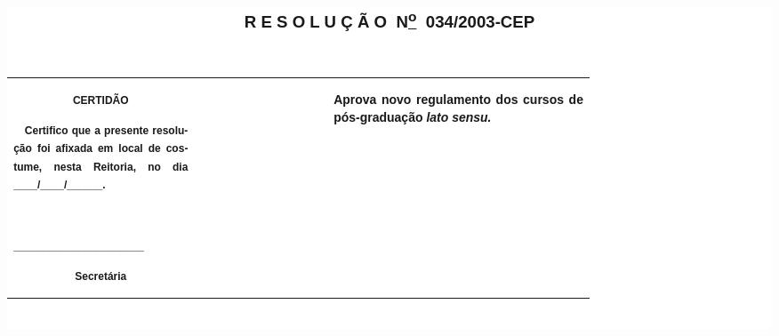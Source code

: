 <body lang=PT-BR style='tab-interval:35.45pt'>

<div class=Section1>

<p class=MsoNormal align=center style='text-align:center'><b style='mso-bidi-font-weight:
normal'><span style='font-size:14.0pt;mso-bidi-font-size:12.0pt;font-family:
Arial;mso-bidi-font-family:"Times New Roman"'>R E S O L U Ç Ã O<span
style="mso-spacerun: yes">  </span>N<u><sup>o</sup></u><span
style="mso-spacerun: yes">  </span>034/2003-CEP</span></b><span
style='font-family:Arial;mso-bidi-font-family:"Times New Roman"'><o:p></o:p></span></p>

<p class=BodyText21><span style='font-family:Arial;mso-bidi-font-family:"Times New Roman"'><![if !supportEmptyParas]>&nbsp;<![endif]><o:p></o:p></span></p>

<table border=0 cellspacing=0 cellpadding=0 style='border-collapse:collapse;
 mso-padding-alt:0cm 5.4pt 0cm 5.4pt'>
 <tr>
  <td width=196 valign=top style='width:147.15pt;padding:0cm 5.4pt 0cm 5.4pt'>
  <p class=MsoNormal align=center style='text-align:center'><b
  style='mso-bidi-font-weight:normal'><span style='font-size:9.0pt;mso-bidi-font-size:
  12.0pt;font-family:Arial;mso-bidi-font-family:"Times New Roman"'>CERTIDÃO<o:p></o:p></span></b></p>
  <p class=MsoNormal style='text-align:justify'><b style='mso-bidi-font-weight:
  normal'><span style='font-size:9.0pt;mso-bidi-font-size:12.0pt;font-family:
  Arial;mso-bidi-font-family:"Times New Roman"'><span style="mso-spacerun:
  yes">   </span>Certifico que a presente resolução foi afixada em local de
  costume, nesta Reitoria, no dia ____/____/______.<o:p></o:p></span></b></p>
  <p class=MsoNormal style='text-align:justify'><b style='mso-bidi-font-weight:
  normal'><span style='font-size:9.0pt;mso-bidi-font-size:12.0pt;font-family:
  Arial;mso-bidi-font-family:"Times New Roman"'><![if !supportEmptyParas]>&nbsp;<![endif]><o:p></o:p></span></b></p>
  <p class=MsoNormal style='text-align:justify'><b style='mso-bidi-font-weight:
  normal'><span style='font-size:9.0pt;mso-bidi-font-size:12.0pt;font-family:
  Arial;mso-bidi-font-family:"Times New Roman"'>______________________<o:p></o:p></span></b></p>
  <p class=MsoNormal align=center style='text-align:center'><b
  style='mso-bidi-font-weight:normal'><span style='font-size:9.0pt;mso-bidi-font-size:
  12.0pt;font-family:Arial;mso-bidi-font-family:"Times New Roman"'>Secretária<o:p></o:p></span></b></p>
  </td>
  <td width=135 valign=top style='width:101.25pt;padding:0cm 5.4pt 0cm 5.4pt'>
  <p class=MsoNormal style='margin-right:-5.4pt'><![if !supportEmptyParas]>&nbsp;<![endif]><span
  style='font-size:11.0pt;mso-bidi-font-size:12.0pt;font-family:Arial;
  mso-bidi-font-family:"Times New Roman"'><o:p></o:p></span></p>
  </td>
  <td width=281 valign=top style='width:210.6pt;padding:0cm 5.4pt 0cm 5.4pt'>
  <p class=MsoNormal style='text-align:justify'><b style='mso-bidi-font-weight:
  normal'><span style='font-family:Arial;mso-bidi-font-family:"Times New Roman"'>Aprova
  novo regulamento dos cursos de pós-graduação <i style='mso-bidi-font-style:
  normal'>lato sensu.</i><o:p></o:p></span></b></p>
  </td>
 </tr>
</table>

<p class=BodyText21><span style='font-family:Arial;mso-bidi-font-family:"Times New Roman"'><![if !supportEmptyParas]>&nbsp;<![endif]><o:p></o:p></span></p>
